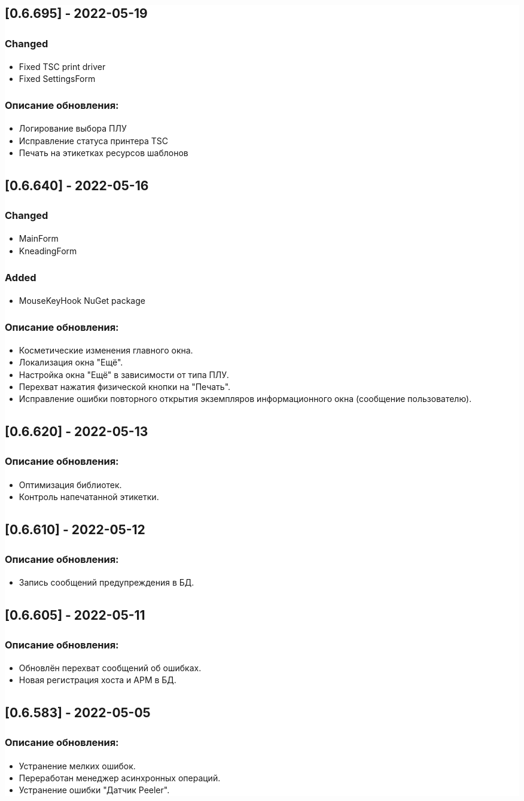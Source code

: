 ## [0.6.695] - 2022-05-19
### Changed
- Fixed TSC print driver
- Fixed SettingsForm
### Описание обновления:
- Логирование выбора ПЛУ
- Исправление статуса принтера TSC
- Печать на этикетках ресурсов шаблонов

## [0.6.640] - 2022-05-16
### Changed
- MainForm
- KneadingForm
### Added
- MouseKeyHook NuGet package
### Описание обновления:
- Косметические изменения главного окна.
- Локализация окна "Ещё".
- Настройка окна "Ещё" в зависимости от типа ПЛУ.
- Перехват нажатия физической кнопки на "Печать".
- Исправление ошибки повторного открытия экземпляров информационного окна (сообщение пользователю).

## [0.6.620] - 2022-05-13
### Описание обновления:
- Оптимизация библиотек.
- Контроль напечатанной этикетки.

## [0.6.610] - 2022-05-12
### Описание обновления:
- Запись сообщений предупреждения в БД.

## [0.6.605] - 2022-05-11
### Описание обновления:
- Обновлён перехват сообщений об ошибках.
- Новая регистрация хоста и АРМ в БД.

## [0.6.583] - 2022-05-05
### Описание обновления:
- Устранение мелких ошибок.
- Переработан менеджер асинхронных операций.
- Устранение ошибки "Датчик Peeler".
